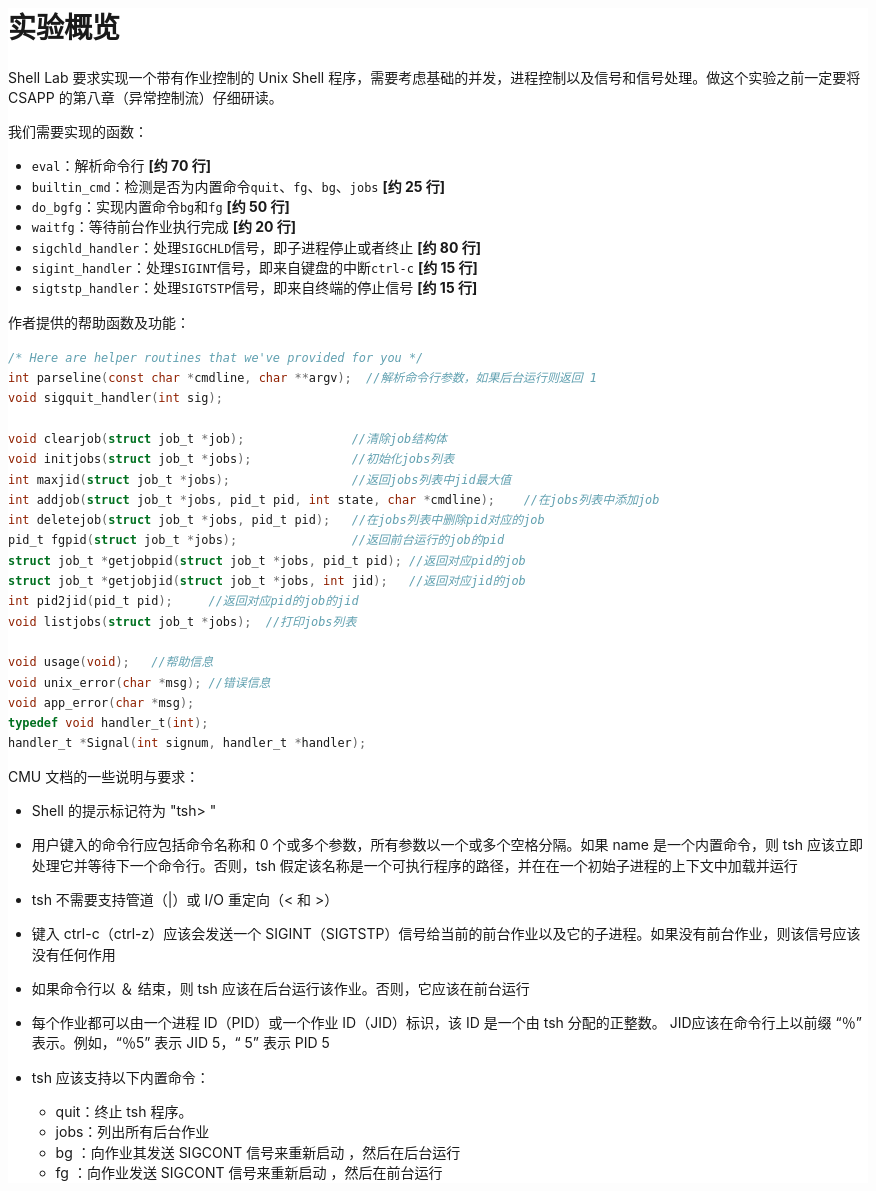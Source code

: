 # 实验概览

Shell Lab 要求实现一个带有作业控制的 Unix Shell 程序，需要考虑基础的并发，进程控制以及信号和信号处理。做这个实验之前一定要将 CSAPP 的第八章（异常控制流）仔细研读。

我们需要实现的函数：

- `eval`：解析命令行 **[约 70 行]**
- `builtin_cmd`：检测是否为内置命令`quit`、`fg`、`bg`、`jobs` **[约 25 行]**
- `do_bgfg`：实现内置命令`bg`和`fg` **[约 50 行]**
- `waitfg`：等待前台作业执行完成 **[约 20 行]**
- `sigchld_handler`：处理`SIGCHLD`信号，即子进程停止或者终止 **[约 80 行]**
- `sigint_handler`：处理`SIGINT`信号，即来自键盘的中断`ctrl-c` **[约 15 行]**
- `sigtstp_handler`：处理`SIGTSTP`信号，即来自终端的停止信号 **[约 15 行]**

作者提供的帮助函数及功能：

```c
/* Here are helper routines that we've provided for you */
int parseline(const char *cmdline, char **argv);  //解析命令行参数，如果后台运行则返回 1
void sigquit_handler(int sig);

void clearjob(struct job_t *job);				//清除job结构体
void initjobs(struct job_t *jobs);				//初始化jobs列表
int maxjid(struct job_t *jobs); 				//返回jobs列表中jid最大值
int addjob(struct job_t *jobs, pid_t pid, int state, char *cmdline);	//在jobs列表中添加job
int deletejob(struct job_t *jobs, pid_t pid); 	//在jobs列表中删除pid对应的job
pid_t fgpid(struct job_t *jobs);				//返回前台运行的job的pid
struct job_t *getjobpid(struct job_t *jobs, pid_t pid);	//返回对应pid的job
struct job_t *getjobjid(struct job_t *jobs, int jid); 	//返回对应jid的job
int pid2jid(pid_t pid);		//返回对应pid的job的jid
void listjobs(struct job_t *jobs);	//打印jobs列表

void usage(void);	//帮助信息
void unix_error(char *msg);	//错误信息
void app_error(char *msg);
typedef void handler_t(int);
handler_t *Signal(int signum, handler_t *handler);
```

CMU 文档的一些说明与要求：

- Shell 的提示标记符为 "tsh> "

- 用户键入的命令行应包括命令名称和 0 个或多个参数，所有参数以一个或多个空格分隔。如果 name 是一个内置命令，则 tsh 应该立即处理它并等待下一个命令行。否则，tsh 假定该名称是一个可执行程序的路径，并在在一个初始子进程的上下文中加载并运行
- tsh 不需要支持管道（|）或 I/O 重定向（< 和 >）
- 键入 ctrl-c（ctrl-z）应该会发送一个 SIGINT（SIGTSTP）信号给当前的前台作业以及它的子进程。如果没有前台作业，则该信号应该没有任何作用
- 如果命令行以 ＆ 结束，则 tsh 应该在后台运行该作业。否则，它应该在前台运行
- 每个作业都可以由一个进程 ID（PID）或一个作业 ID（JID）标识，该 ID 是一个由 tsh 分配的正整数。 JID应该在命令行上以前缀 “％” 表示。例如，“％5” 表示 JID 5，“ 5” 表示 PID 5
- tsh 应该支持以下内置命令：
  - quit：终止 tsh 程序。
  - jobs：列出所有后台作业
  - bg <job>：向作业其发送 SIGCONT 信号来重新启动 <job>，然后在后台运行
  - fg  <job>：向作业发送 SIGCONT 信号来重新启动 <job>，然后在前台运行
